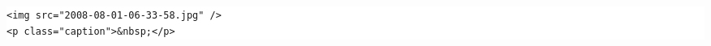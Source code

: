     <img src="2008-08-01-06-33-58.jpg" />
    <p class="caption">&nbsp;</p>
  </div>
  <div class="post-images">